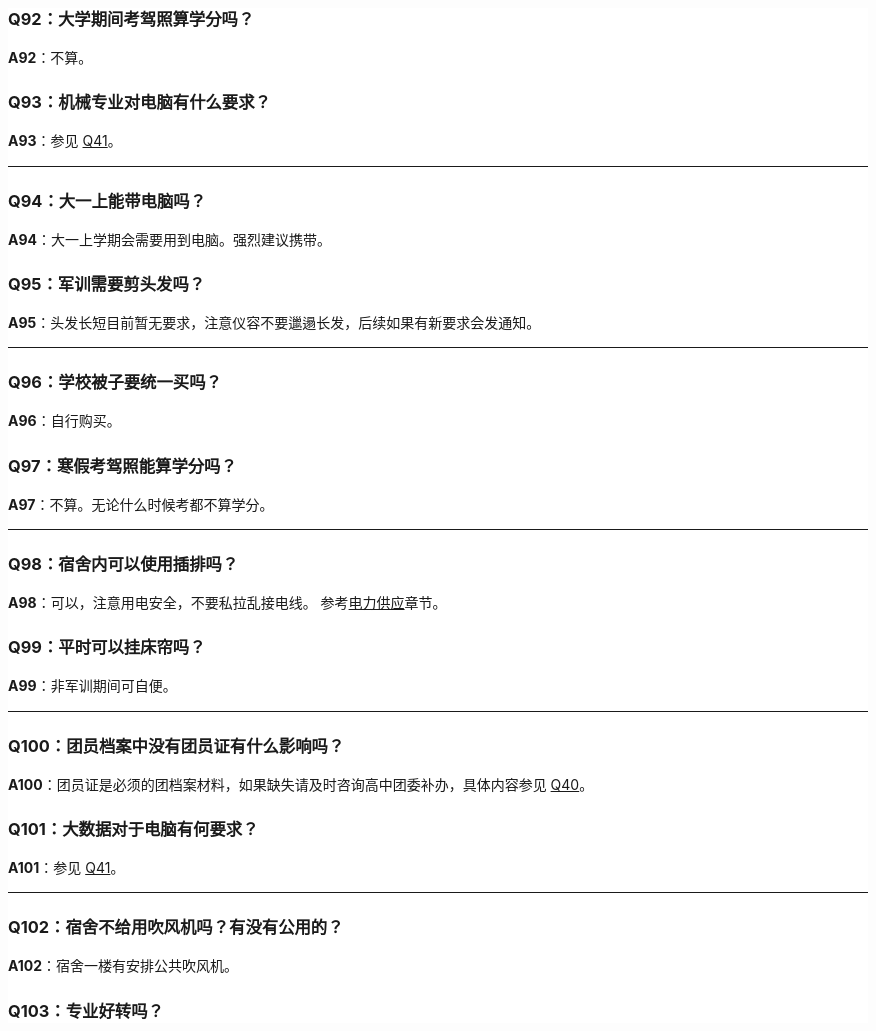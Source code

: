 ### Q92：大学期间考驾照算学分吗？

**A92**：不算。

### Q93：机械专业对电脑有什么要求？

**A93**：参见 [Q41](#q41-关于电脑配置选择)。

---

### Q94：大一上能带电脑吗？

**A94**：大一上学期会需要用到电脑。强烈建议携带。

### Q95：军训需要剪头发吗？

**A95**：头发长短目前暂无要求，注意仪容不要邋遢长发，后续如果有新要求会发通知。

---

### Q96：学校被子要统一买吗？

**A96**：自行购买。

### Q97：寒假考驾照能算学分吗？

**A97**：不算。无论什么时候考都不算学分。

---

### Q98：宿舍内可以使用插排吗？

**A98**：可以，注意用电安全，不要私拉乱接电线。 参考[电力供应](notes/freshGuide/dorm-conditions/overview.html#电力供应)章节。

### Q99：平时可以挂床帘吗？

**A99**：非军训期间可自便。

---

### Q100：团员档案中没有团员证有什么影响吗？

**A100**：团员证是必须的团档案材料，如果缺失请及时咨询高中团委补办，具体内容参见 [Q40](#q40-团关系转接相关问题)。

### Q101：大数据对于电脑有何要求？

**A101**：参见 [Q41](#q41-关于电脑配置选择)。

---

### Q102：宿舍不给用吹风机吗？有没有公用的？

**A102**：宿舍一楼有安排公共吹风机。

### Q103：专业好转吗？
